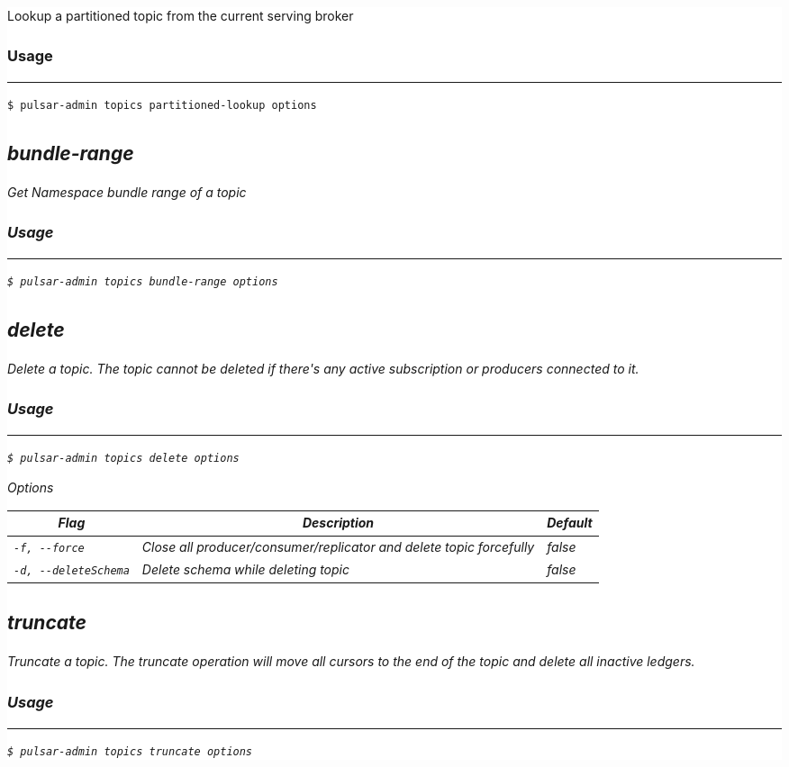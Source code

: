 Lookup a partitioned topic from the current serving broker

### Usage

------------

```shell
$ pulsar-admin topics partitioned-lookup options
```

## <em>bundle-range

Get Namespace bundle range of a topic

### Usage

------------

```shell
$ pulsar-admin topics bundle-range options
```

## <em>delete

Delete a topic. The topic cannot be deleted if there's any active subscription or producers connected to it.

### Usage

------------

```shell
$ pulsar-admin topics delete options
```

Options

| Flag                 | Description                                                        | Default |
|----------------------|--------------------------------------------------------------------|---------|
| `-f, --force`        | Close all producer/consumer/replicator and delete topic forcefully | false   |
| `-d, --deleteSchema` | Delete schema while deleting topic                                 | false   |

## <em>truncate

Truncate a topic.
The truncate operation will move all cursors to the end of the topic and delete all inactive ledgers.

### Usage

------------

```shell
$ pulsar-admin topics truncate options
```
